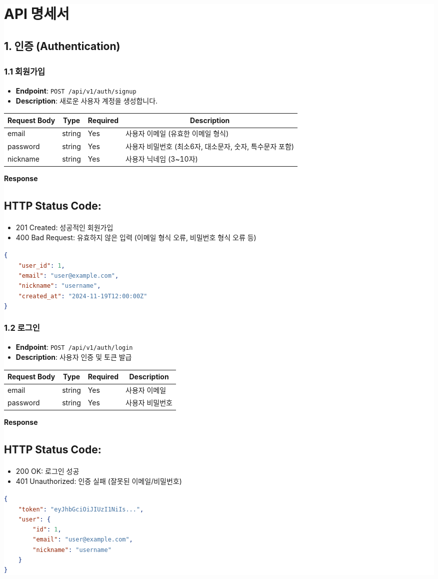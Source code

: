 # API 명세서

## 1. 인증 (Authentication)

### 1.1 회원가입
- **Endpoint**: `POST /api/v1/auth/signup`
- **Description**: 새로운 사용자 계정을 생성합니다.

| Request Body | Type | Required | Description |
|-------------|------|----------|-------------|
| email | string | Yes | 사용자 이메일 (유효한 이메일 형식) |
| password | string | Yes | 사용자 비밀번호 (최소6자, 대소문자, 숫자, 특수문자 포함) |
| nickname | string | Yes | 사용자 닉네임 (3~10자) |

**Response**

## HTTP Status Code:
- 201 Created: 성공적인 회원가입
- 400 Bad Request: 유효하지 않은 입력 (이메일 형식 오류, 비밀번호 형식 오류 등)

```json
{
    "user_id": 1,
    "email": "user@example.com",
    "nickname": "username",
    "created_at": "2024-11-19T12:00:00Z"
}
```

### 1.2 로그인
- **Endpoint**: `POST /api/v1/auth/login`
- **Description**: 사용자 인증 및 토큰 발급

| Request Body | Type | Required | Description |
|-------------|------|----------|-------------|
| email | string | Yes | 사용자 이메일 |
| password | string | Yes | 사용자 비밀번호 |

**Response**

## HTTP Status Code:
- 200 OK: 로그인 성공
- 401 Unauthorized: 인증 실패 (잘못된 이메일/비밀번호)

```json
{
    "token": "eyJhbGciOiJIUzI1NiIs...",
    "user": {
        "id": 1,
        "email": "user@example.com",
        "nickname": "username"
    }
}
```

